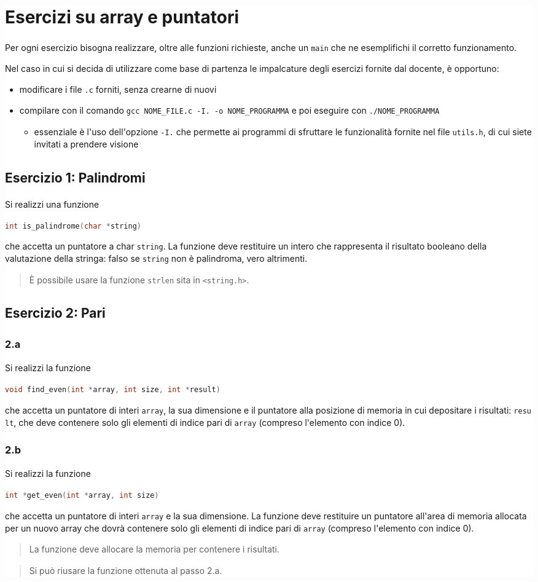 # Esercizi su array e puntatori

Per ogni esercizio bisogna realizzare, oltre alle funzioni richieste, anche un `main` che ne esemplifichi il corretto funzionamento.

Nel caso in cui si decida di utilizzare come base di partenza le impalcature degli esercizi fornite dal docente, è opportuno:

- modificare i file `.c` forniti, senza crearne di nuovi

- compilare con il comando `gcc NOME_FILE.c -I. -o NOME_PROGRAMMA` e poi eseguire con `./NOME_PROGRAMMA`
    * essenziale è l'uso dell'opzione `-I.` che permette ai programmi di sfruttare le funzionalità fornite nel file `utils.h`, di cui siete invitati a prendere visione


## Esercizio 1: Palindromi

Si realizzi una funzione
```c
int is_palindrome(char *string)
```
che accetta un puntatore a char `string`.
La funzione deve restituire un intero che rappresenta il risultato booleano della valutazione della stringa: falso se `string` non è palindroma, vero altrimenti.

> È possibile usare la funzione `strlen` sita in `<string.h>`.

## Esercizio 2: Pari

### 2.a

Si realizzi la funzione
```c
void find_even(int *array, int size, int *result)
```
che accetta un puntatore di interi `array`, la sua dimensione e il puntatore alla posizione di memoria in cui depositare i risultati: `result`, che deve contenere solo gli elementi di indice pari di `array` (compreso l'elemento con indice 0).

### 2.b

Si realizzi la funzione
```c
int *get_even(int *array, int size)
```
che accetta un puntatore di interi `array` e la sua dimensione.
La funzione deve restituire un puntatore all'area di memoria allocata per un nuovo array che dovrà contenere solo gli elementi di indice pari di `array` (compreso l'elemento con indice 0).


> La funzione deve allocare la memoria per contenere i risultati.

> Si può riusare la funzione ottenuta al passo 2.a.
